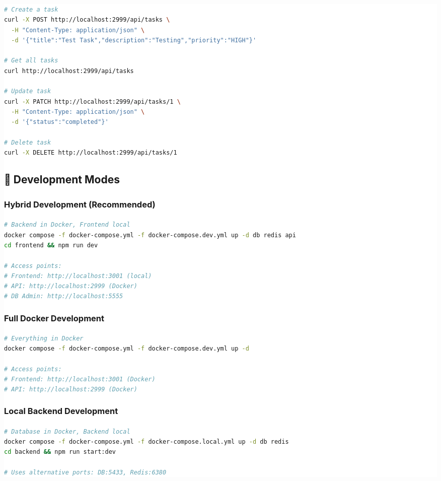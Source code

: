 ```bash
# Create a task
curl -X POST http://localhost:2999/api/tasks \
  -H "Content-Type: application/json" \
  -d '{"title":"Test Task","description":"Testing","priority":"HIGH"}'

# Get all tasks
curl http://localhost:2999/api/tasks

# Update task
curl -X PATCH http://localhost:2999/api/tasks/1 \
  -H "Content-Type: application/json" \
  -d '{"status":"completed"}'

# Delete task
curl -X DELETE http://localhost:2999/api/tasks/1
```

## 🎯 Development Modes

### Hybrid Development (Recommended)

```bash
# Backend in Docker, Frontend local
docker compose -f docker-compose.yml -f docker-compose.dev.yml up -d db redis api
cd frontend && npm run dev

# Access points:
# Frontend: http://localhost:3001 (local)
# API: http://localhost:2999 (Docker)
# DB Admin: http://localhost:5555
```

### Full Docker Development

```bash
# Everything in Docker
docker compose -f docker-compose.yml -f docker-compose.dev.yml up -d

# Access points:
# Frontend: http://localhost:3001 (Docker)
# API: http://localhost:2999 (Docker)
```

### Local Backend Development

```bash
# Database in Docker, Backend local
docker compose -f docker-compose.yml -f docker-compose.local.yml up -d db redis
cd backend && npm run start:dev

# Uses alternative ports: DB:5433, Redis:6380
```
